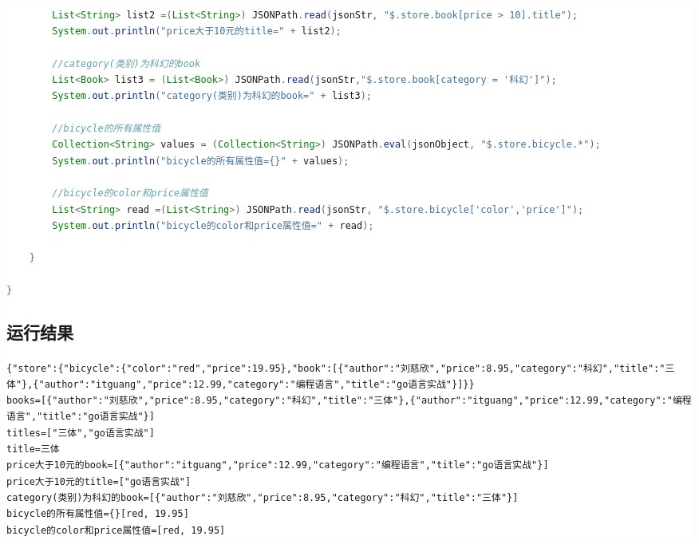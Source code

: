 ```java
        List<String> list2 =(List<String>) JSONPath.read(jsonStr, "$.store.book[price > 10].title");
        System.out.println("price大于10元的title=" + list2);

        //category(类别)为科幻的book
        List<Book> list3 = (List<Book>) JSONPath.read(jsonStr,"$.store.book[category = '科幻']");
        System.out.println("category(类别)为科幻的book=" + list3);

        //bicycle的所有属性值
        Collection<String> values = (Collection<String>) JSONPath.eval(jsonObject, "$.store.bicycle.*");
        System.out.println("bicycle的所有属性值={}" + values);

        //bicycle的color和price属性值
        List<String> read =(List<String>) JSONPath.read(jsonStr, "$.store.bicycle['color','price']");
        System.out.println("bicycle的color和price属性值=" + read);

    }

}
```

## 运行结果



```
{"store":{"bicycle":{"color":"red","price":19.95},"book":[{"author":"刘慈欣","price":8.95,"category":"科幻","title":"三体"},{"author":"itguang","price":12.99,"category":"编程语言","title":"go语言实战"}]}}
books=[{"author":"刘慈欣","price":8.95,"category":"科幻","title":"三体"},{"author":"itguang","price":12.99,"category":"编程语言","title":"go语言实战"}]
titles=["三体","go语言实战"]
title=三体
price大于10元的book=[{"author":"itguang","price":12.99,"category":"编程语言","title":"go语言实战"}]
price大于10元的title=["go语言实战"]
category(类别)为科幻的book=[{"author":"刘慈欣","price":8.95,"category":"科幻","title":"三体"}]
bicycle的所有属性值={}[red, 19.95]
bicycle的color和price属性值=[red, 19.95]
```